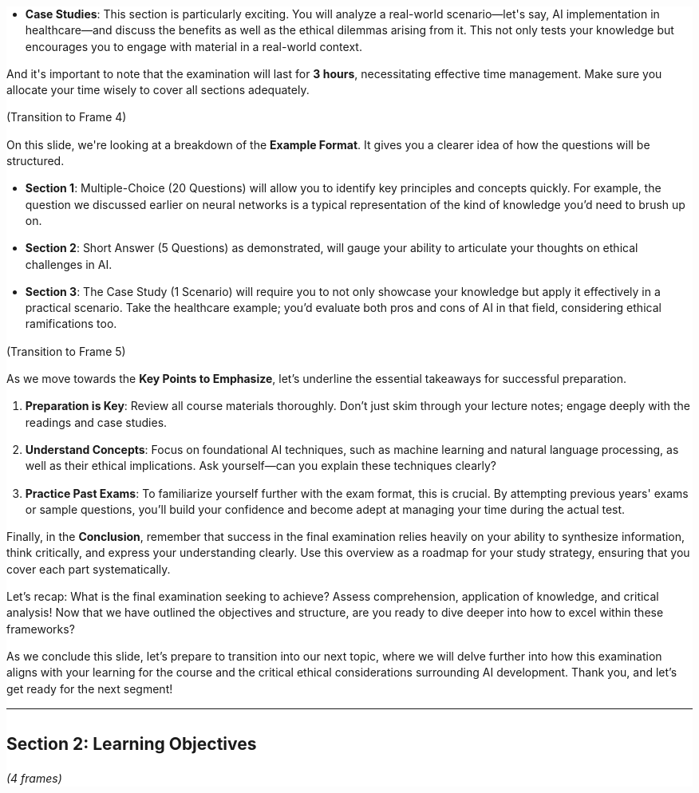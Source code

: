   - **Case Studies**: This section is particularly exciting. You will analyze a real-world scenario—let's say, AI implementation in healthcare—and discuss the benefits as well as the ethical dilemmas arising from it. This not only tests your knowledge but encourages you to engage with material in a real-world context.

And it's important to note that the examination will last for **3 hours**, necessitating effective time management. Make sure you allocate your time wisely to cover all sections adequately.

(Transition to Frame 4)

On this slide, we're looking at a breakdown of the **Example Format**. It gives you a clearer idea of how the questions will be structured.

- **Section 1**: Multiple-Choice (20 Questions) will allow you to identify key principles and concepts quickly. For example, the question we discussed earlier on neural networks is a typical representation of the kind of knowledge you’d need to brush up on.

- **Section 2**: Short Answer (5 Questions) as demonstrated, will gauge your ability to articulate your thoughts on ethical challenges in AI.

- **Section 3**: The Case Study (1 Scenario) will require you to not only showcase your knowledge but apply it effectively in a practical scenario. Take the healthcare example; you’d evaluate both pros and cons of AI in that field, considering ethical ramifications too.

(Transition to Frame 5)

As we move towards the **Key Points to Emphasize**, let’s underline the essential takeaways for successful preparation. 

1. **Preparation is Key**: Review all course materials thoroughly. Don’t just skim through your lecture notes; engage deeply with the readings and case studies. 

2. **Understand Concepts**: Focus on foundational AI techniques, such as machine learning and natural language processing, as well as their ethical implications. Ask yourself—can you explain these techniques clearly?

3. **Practice Past Exams**: To familiarize yourself further with the exam format, this is crucial. By attempting previous years' exams or sample questions, you’ll build your confidence and become adept at managing your time during the actual test.

Finally, in the **Conclusion**, remember that success in the final examination relies heavily on your ability to synthesize information, think critically, and express your understanding clearly. Use this overview as a roadmap for your study strategy, ensuring that you cover each part systematically.

Let’s recap: What is the final examination seeking to achieve? Assess comprehension, application of knowledge, and critical analysis! Now that we have outlined the objectives and structure, are you ready to dive deeper into how to excel within these frameworks?

As we conclude this slide, let’s prepare to transition into our next topic, where we will delve further into how this examination aligns with your learning for the course and the critical ethical considerations surrounding AI development. Thank you, and let’s get ready for the next segment!

---

## Section 2: Learning Objectives
*(4 frames)*
